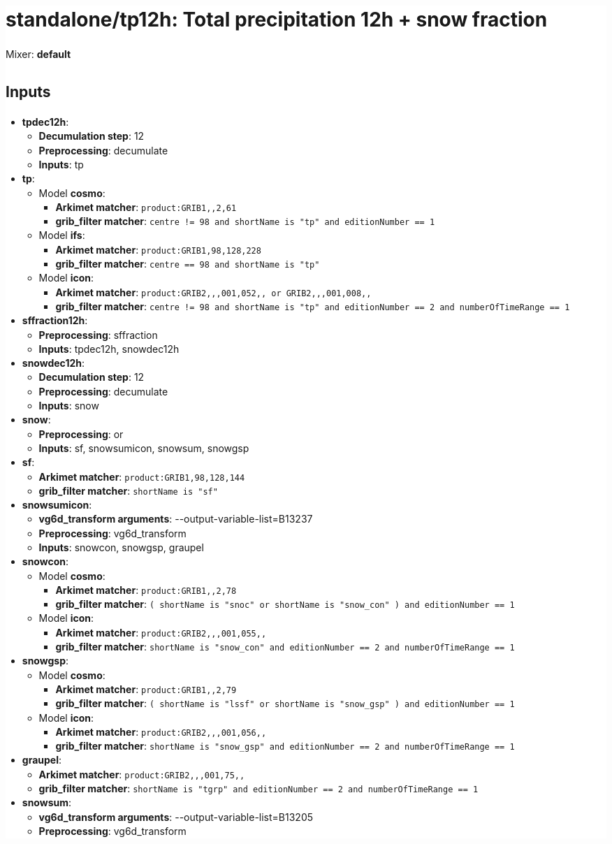 # standalone/tp12h: Total precipitation 12h + snow fraction

Mixer: **default**

## Inputs

* **tpdec12h**:
    * **Decumulation step**: 12
    * **Preprocessing**: decumulate
    * **Inputs**: tp
* **tp**:
    * Model **cosmo**:
        * **Arkimet matcher**: `product:GRIB1,,2,61`
        * **grib_filter matcher**: `centre != 98 and shortName is "tp" and editionNumber == 1`
    * Model **ifs**:
        * **Arkimet matcher**: `product:GRIB1,98,128,228`
        * **grib_filter matcher**: `centre == 98 and shortName is "tp"`
    * Model **icon**:
        * **Arkimet matcher**: `product:GRIB2,,,001,052,, or GRIB2,,,001,008,,`
        * **grib_filter matcher**: `centre != 98 and shortName is "tp" and editionNumber == 2 and numberOfTimeRange == 1`
* **sffraction12h**:
    * **Preprocessing**: sffraction
    * **Inputs**: tpdec12h, snowdec12h
* **snowdec12h**:
    * **Decumulation step**: 12
    * **Preprocessing**: decumulate
    * **Inputs**: snow
* **snow**:
    * **Preprocessing**: or
    * **Inputs**: sf, snowsumicon, snowsum, snowgsp
* **sf**:
    * **Arkimet matcher**: `product:GRIB1,98,128,144`
    * **grib_filter matcher**: `shortName is "sf"`
* **snowsumicon**:
    * **vg6d_transform arguments**: --output-variable-list=B13237
    * **Preprocessing**: vg6d_transform
    * **Inputs**: snowcon, snowgsp, graupel
* **snowcon**:
    * Model **cosmo**:
        * **Arkimet matcher**: `product:GRIB1,,2,78`
        * **grib_filter matcher**: `( shortName is "snoc" or shortName is "snow_con" ) and editionNumber == 1`
    * Model **icon**:
        * **Arkimet matcher**: `product:GRIB2,,,001,055,,`
        * **grib_filter matcher**: `shortName is "snow_con" and editionNumber == 2 and numberOfTimeRange == 1`
* **snowgsp**:
    * Model **cosmo**:
        * **Arkimet matcher**: `product:GRIB1,,2,79`
        * **grib_filter matcher**: `( shortName is "lssf" or shortName is "snow_gsp" ) and editionNumber == 1`
    * Model **icon**:
        * **Arkimet matcher**: `product:GRIB2,,,001,056,,`
        * **grib_filter matcher**: `shortName is "snow_gsp" and editionNumber == 2 and numberOfTimeRange == 1`
* **graupel**:
    * **Arkimet matcher**: `product:GRIB2,,,001,75,,`
    * **grib_filter matcher**: `shortName is "tgrp" and editionNumber == 2 and numberOfTimeRange == 1`
* **snowsum**:
    * **vg6d_transform arguments**: --output-variable-list=B13205
    * **Preprocessing**: vg6d_transform